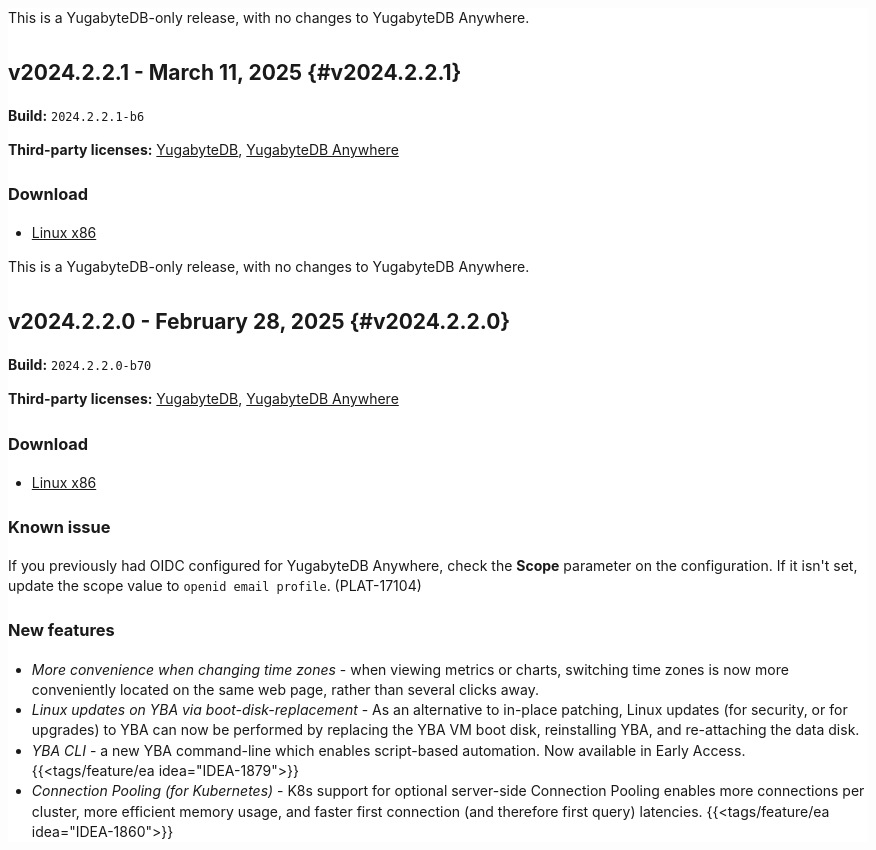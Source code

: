 This is a YugabyteDB-only release, with no changes to YugabyteDB Anywhere.

## v2024.2.2.1 - March 11, 2025 {#v2024.2.2.1}

**Build:** `2024.2.2.1-b6`

**Third-party licenses:** [YugabyteDB](https://downloads.yugabyte.com/releases/2024.2.2.1/yugabytedb-2024.2.2.1-b6-third-party-licenses.html), [YugabyteDB Anywhere](https://downloads.yugabyte.com/releases/2024.2.2.1/yugabytedb-anywhere-2024.2.2.1-b6-third-party-licenses.html)

### Download

<ul class="nav yb-pills">
 <li>
   <a href="https://downloads.yugabyte.com/releases/2024.2.2.1/yba_installer_full-2024.2.2.1-b6-linux-x86_64.tar.gz">
     <i class="fa-brands fa-linux"></i>
     <span>Linux x86</span>
   </a>
 </li>
</ul>

This is a YugabyteDB-only release, with no changes to YugabyteDB Anywhere.

## v2024.2.2.0 - February 28, 2025 {#v2024.2.2.0}

**Build:** `2024.2.2.0-b70`

**Third-party licenses:** [YugabyteDB](https://downloads.yugabyte.com/releases/2024.2.2.0/yugabytedb-2024.2.2.0-b70-third-party-licenses.html), [YugabyteDB Anywhere](https://downloads.yugabyte.com/releases/2024.2.2.0/yugabytedb-anywhere-2024.2.2.0-b70-third-party-licenses.html)

### Download

<ul class="nav yb-pills">
 <li>
   <a href="https://downloads.yugabyte.com/releases/2024.2.2.0/yba_installer_full-2024.2.2.0-b70-linux-x86_64.tar.gz">
     <i class="fa-brands fa-linux"></i>
     <span>Linux x86</span>
   </a>
 </li>
</ul>

### Known issue

If you previously had OIDC configured for YugabyteDB Anywhere, check the **Scope** parameter on the configuration. If it isn't set, update the scope value to `openid email profile`. (PLAT-17104)

### New features

* *More convenience when changing time zones* - when viewing metrics or charts, switching time zones is now more conveniently located on the same web page, rather than several clicks away. 
* *Linux updates on YBA via boot-disk-replacement* - As an alternative to in-place patching, Linux updates (for security, or for upgrades) to YBA can now be performed by replacing the YBA VM boot disk, reinstalling YBA, and re-attaching the data disk. 
* *YBA CLI* - a new YBA command-line which enables script-based automation. Now available in Early Access.  {{<tags/feature/ea idea="IDEA-1879">}}
* *Connection Pooling (for Kubernetes)* - K8s support for optional server-side Connection Pooling enables more connections per cluster, more efficient memory usage, and faster first connection (and therefore first query) latencies.  {{<tags/feature/ea idea="IDEA-1860">}}
